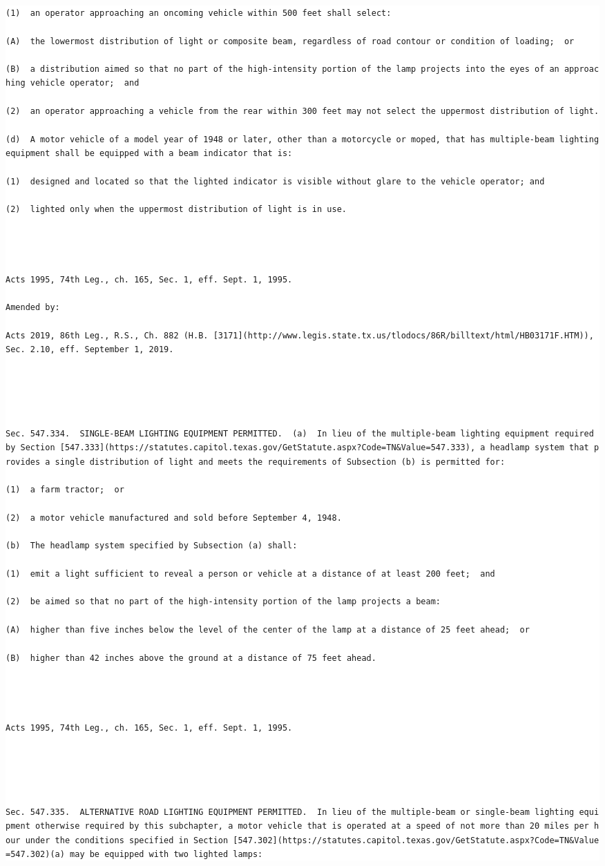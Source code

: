     (1)  an operator approaching an oncoming vehicle within 500 feet shall select:
    
    (A)  the lowermost distribution of light or composite beam, regardless of road contour or condition of loading;  or
    
    (B)  a distribution aimed so that no part of the high-intensity portion of the lamp projects into the eyes of an approaching vehicle operator;  and
    
    (2)  an operator approaching a vehicle from the rear within 300 feet may not select the uppermost distribution of light.
    
    (d)  A motor vehicle of a model year of 1948 or later, other than a motorcycle or moped, that has multiple-beam lighting equipment shall be equipped with a beam indicator that is:
    
    (1)  designed and located so that the lighted indicator is visible without glare to the vehicle operator; and
    
    (2)  lighted only when the uppermost distribution of light is in use.
    
    
    
    
    Acts 1995, 74th Leg., ch. 165, Sec. 1, eff. Sept. 1, 1995.
    
    Amended by: 
    
    Acts 2019, 86th Leg., R.S., Ch. 882 (H.B. [3171](http://www.legis.state.tx.us/tlodocs/86R/billtext/html/HB03171F.HTM)), Sec. 2.10, eff. September 1, 2019.
    
    
    
    
    
    Sec. 547.334.  SINGLE-BEAM LIGHTING EQUIPMENT PERMITTED.  (a)  In lieu of the multiple-beam lighting equipment required by Section [547.333](https://statutes.capitol.texas.gov/GetStatute.aspx?Code=TN&Value=547.333), a headlamp system that provides a single distribution of light and meets the requirements of Subsection (b) is permitted for:
    
    (1)  a farm tractor;  or
    
    (2)  a motor vehicle manufactured and sold before September 4, 1948.
    
    (b)  The headlamp system specified by Subsection (a) shall:
    
    (1)  emit a light sufficient to reveal a person or vehicle at a distance of at least 200 feet;  and
    
    (2)  be aimed so that no part of the high-intensity portion of the lamp projects a beam:
    
    (A)  higher than five inches below the level of the center of the lamp at a distance of 25 feet ahead;  or
    
    (B)  higher than 42 inches above the ground at a distance of 75 feet ahead.
    
    
    
    
    Acts 1995, 74th Leg., ch. 165, Sec. 1, eff. Sept. 1, 1995.
    
    
    
    
    
    Sec. 547.335.  ALTERNATIVE ROAD LIGHTING EQUIPMENT PERMITTED.  In lieu of the multiple-beam or single-beam lighting equipment otherwise required by this subchapter, a motor vehicle that is operated at a speed of not more than 20 miles per hour under the conditions specified in Section [547.302](https://statutes.capitol.texas.gov/GetStatute.aspx?Code=TN&Value=547.302)(a) may be equipped with two lighted lamps:
    